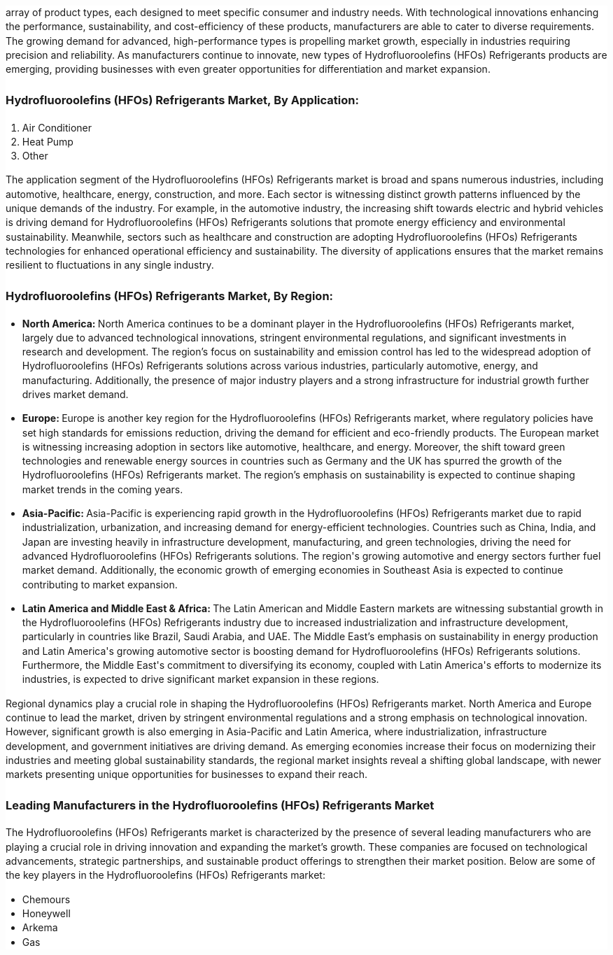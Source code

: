 array of product types, each designed to meet specific consumer and industry needs. With technological innovations enhancing the performance, sustainability, and cost-efficiency of these products, manufacturers are able to cater to diverse requirements. The growing demand for advanced, high-performance types is propelling market growth, especially in industries requiring precision and reliability. As manufacturers continue to innovate, new types of Hydrofluoroolefins (HFOs) Refrigerants products are emerging, providing businesses with even greater opportunities for differentiation and market expansion.</p><h3>Hydrofluoroolefins (HFOs) Refrigerants Market,&nbsp;By Application:</h3><ol><li>Air Conditioner<li> Heat Pump<li> Other</li></ol><p>The application segment of the Hydrofluoroolefins (HFOs) Refrigerants market is broad and spans numerous industries, including automotive, healthcare, energy, construction, and more. Each sector is witnessing distinct growth patterns influenced by the unique demands of the industry. For example, in the automotive industry, the increasing shift towards electric and hybrid vehicles is driving demand for Hydrofluoroolefins (HFOs) Refrigerants solutions that promote energy efficiency and environmental sustainability. Meanwhile, sectors such as healthcare and construction are adopting Hydrofluoroolefins (HFOs) Refrigerants technologies for enhanced operational efficiency and sustainability. The diversity of applications ensures that the market remains resilient to fluctuations in any single industry.</p><h3>Hydrofluoroolefins (HFOs) Refrigerants Market, By Region:</h3><ul><li><p><strong>North America:&nbsp;</strong>North America continues to be a dominant player in the Hydrofluoroolefins (HFOs) Refrigerants market, largely due to advanced technological innovations, stringent environmental regulations, and significant investments in research and development. The region&rsquo;s focus on sustainability and emission control has led to the widespread adoption of Hydrofluoroolefins (HFOs) Refrigerants solutions across various industries, particularly automotive, energy, and manufacturing. Additionally, the presence of major industry players and a strong infrastructure for industrial growth further drives market demand.</p></li><li><p><strong><strong>Europe:&nbsp;</strong></strong>Europe is another key region for the Hydrofluoroolefins (HFOs) Refrigerants market, where regulatory policies have set high standards for emissions reduction, driving the demand for efficient and eco-friendly products. The European market is witnessing increasing adoption in sectors like automotive, healthcare, and energy. Moreover, the shift toward green technologies and renewable energy sources in countries such as Germany and the UK has spurred the growth of the Hydrofluoroolefins (HFOs) Refrigerants market. The region&rsquo;s emphasis on sustainability is expected to continue shaping market trends in the coming years.</p></li><li><p><strong><strong>Asia-Pacific:&nbsp;</strong></strong>Asia-Pacific is experiencing rapid growth in the Hydrofluoroolefins (HFOs) Refrigerants market due to rapid industrialization, urbanization, and increasing demand for energy-efficient technologies. Countries such as China, India, and Japan are investing heavily in infrastructure development, manufacturing, and green technologies, driving the need for advanced Hydrofluoroolefins (HFOs) Refrigerants solutions. The region's growing automotive and energy sectors further fuel market demand. Additionally, the economic growth of emerging economies in Southeast Asia is expected to continue contributing to market expansion.</p></li><li><p><strong><strong>Latin America and Middle East &amp; Africa:&nbsp;</strong></strong>The Latin American and Middle Eastern markets are witnessing substantial growth in the Hydrofluoroolefins (HFOs) Refrigerants industry due to increased industrialization and infrastructure development, particularly in countries like Brazil, Saudi Arabia, and UAE. The Middle East&rsquo;s emphasis on sustainability in energy production and Latin America's growing automotive sector is boosting demand for Hydrofluoroolefins (HFOs) Refrigerants solutions. Furthermore, the Middle East's commitment to diversifying its economy, coupled with Latin America's efforts to modernize its industries, is expected to drive significant market expansion in these regions.</p></li></ul><p>Regional dynamics play a crucial role in shaping the Hydrofluoroolefins (HFOs) Refrigerants market. North America and Europe continue to lead the market, driven by stringent environmental regulations and a strong emphasis on technological innovation. However, significant growth is also emerging in Asia-Pacific and Latin America, where industrialization, infrastructure development, and government initiatives are driving demand. As emerging economies increase their focus on modernizing their industries and meeting global sustainability standards, the regional market insights reveal a shifting global landscape, with newer markets presenting unique opportunities for businesses to expand their reach.</p><h3><strong>Leading Manufacturers in the Hydrofluoroolefins (HFOs) Refrigerants Market</strong></h3><p>The Hydrofluoroolefins (HFOs) Refrigerants market is characterized by the presence of several leading manufacturers who are playing a crucial role in driving innovation and expanding the market&rsquo;s growth. These companies are focused on technological advancements, strategic partnerships, and sustainable product offerings to strengthen their market position. Below are some of the key players in the Hydrofluoroolefins (HFOs) Refrigerants market:</p></div><div class="article-main__content" data-test-id="publishing-text-block"><ul><li><span class="">Chemours<li> Honeywell<li> Arkema<li> Gas